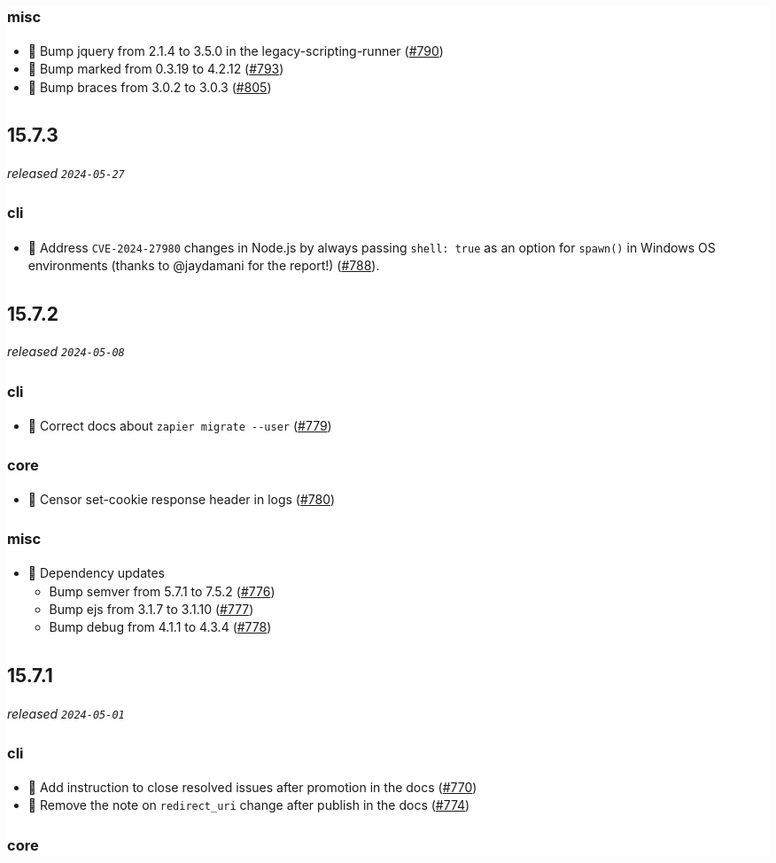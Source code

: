 ### misc

- :hammer: Bump jquery from 2.1.4 to 3.5.0 in the legacy-scripting-runner ([#790](https://github.com/zapier/zapier-platform/pull/790))
- :hammer: Bump marked from 0.3.19 to 4.2.12 ([#793](https://github.com/zapier/zapier-platform/pull/793))
- :hammer: Bump braces from 3.0.2 to 3.0.3 ([#805](https://github.com/zapier/zapier-platform/pull/805))

## 15.7.3

_released `2024-05-27`_

### cli

- :bug: Address `CVE-2024-27980` changes in Node.js by always passing `shell: true` as an option for `spawn()` in Windows OS environments (thanks to @jaydamani for the report!) ([#788](https://github.com/zapier/zapier-platform/pull/788)).

## 15.7.2

_released `2024-05-08`_

### cli

- :scroll: Correct docs about `zapier migrate --user` ([#779](https://github.com/zapier/zapier-platform/pull/779))

### core

- :bug: Censor set-cookie response header in logs ([#780](https://github.com/zapier/zapier-platform/pull/780))

### misc

- :wrench: Dependency updates
  - Bump semver from 5.7.1 to 7.5.2 ([#776](https://github.com/zapier/zapier-platform/pull/776))
  - Bump ejs from 3.1.7 to 3.1.10 ([#777](https://github.com/zapier/zapier-platform/pull/777))
  - Bump debug from 4.1.1 to 4.3.4 ([#778](https://github.com/zapier/zapier-platform/pull/778))

## 15.7.1

_released `2024-05-01`_

### cli

- :scroll: Add instruction to close resolved issues after promotion in the docs ([#770](https://github.com/zapier/zapier-platform/pull/770))
- :scroll: Remove the note on `redirect_uri` change after publish in the docs ([#774](https://github.com/zapier/zapier-platform/pull/774))

### core
